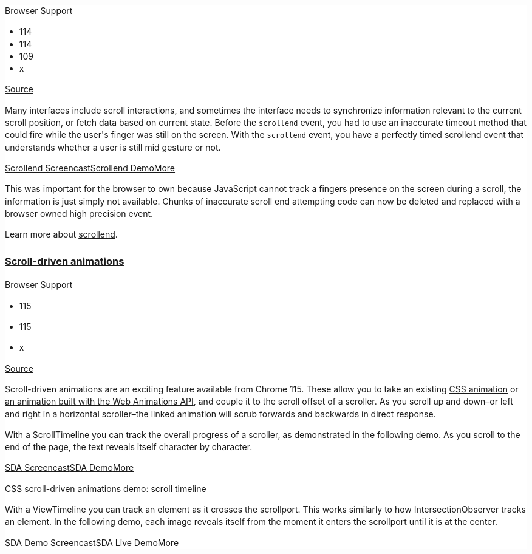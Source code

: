Browser Support

*   114
*   114
*   109
*   x

[Source](https://developer.mozilla.org/docs/Web/API/Document/scrollend_event)

Many interfaces include scroll interactions, and sometimes the interface needs to synchronize information relevant to the current scroll position, or fetch data based on current state. Before the `scrollend` event, you had to use an inaccurate timeout method that could fire while the user's finger was still on the screen. With the `scrollend` event, you have a perfectly timed scrollend event that understands whether a user is still mid gesture or not.

[Scrollend Screencast](#scrollend-screencast)[Scrollend Demo](#scrollend-demo)[More](#)

 <video src="" control></video> 

This was important for the browser to own because JavaScript cannot track a fingers presence on the screen during a scroll, the information is just simply not available. Chunks of inaccurate scroll end attempting code can now be deleted and replaced with a browser owned high precision event.

Learn more about [scrollend](https://developer.chrome.com/blog/scrollend-a-new-javascript-event/).

### [Scroll-driven animations](#scroll-animations)

Browser Support

*   115
*   115

*   x

[Source](https://developer.mozilla.org/docs/Web/CSS/animation-timeline)

Scroll-driven animations are an exciting feature available from Chrome 115. These allow you to take an existing [CSS animation](https://developer.mozilla.org/docs/Web/CSS/CSS_Animations/Using_CSS_animations) or [an animation built with the Web Animations API](https://developer.mozilla.org/docs/Web/API/Web_Animations_API/Using_the_Web_Animations_API), and couple it to the scroll offset of a scroller. As you scroll up and down–or left and right in a horizontal scroller–the linked animation will scrub forwards and backwards in direct response.

With a ScrollTimeline you can track the overall progress of a scroller, as demonstrated in the following demo. As you scroll to the end of the page, the text reveals itself character by character.

[SDA Screencast](#sda-screencast)[SDA Demo](#sda-demo)[More](#)

 <video src="" control></video>

 

CSS scroll-driven animations demo: scroll timeline

With a ViewTimeline you can track an element as it crosses the scrollport. This works similarly to how IntersectionObserver tracks an element. In the following demo, each image reveals itself from the moment it enters the scrollport until it is at the center.

[SDA Demo Screencast](#sda-demo-screencast)[SDA Live Demo](#sda-live-demo)[More](#)
